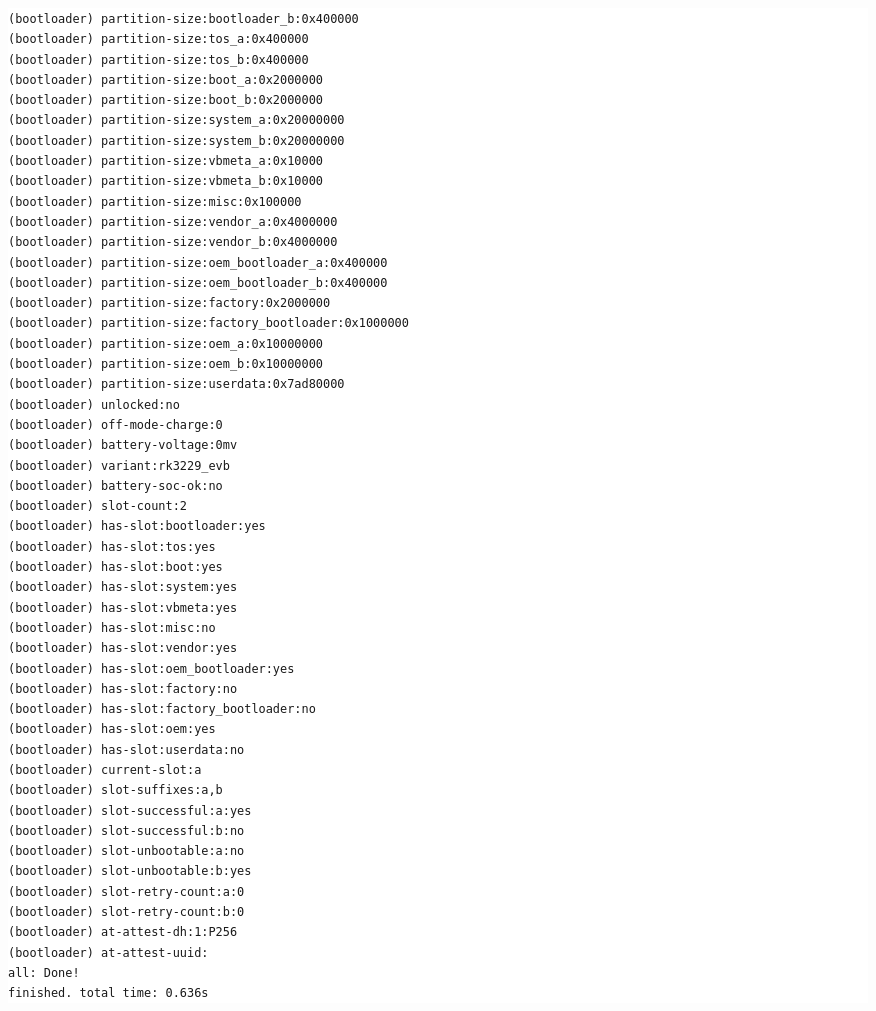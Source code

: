 ```
(bootloader) partition-size:bootloader_b:0x400000
(bootloader) partition-size:tos_a:0x400000
(bootloader) partition-size:tos_b:0x400000
(bootloader) partition-size:boot_a:0x2000000
(bootloader) partition-size:boot_b:0x2000000
(bootloader) partition-size:system_a:0x20000000
(bootloader) partition-size:system_b:0x20000000
(bootloader) partition-size:vbmeta_a:0x10000
(bootloader) partition-size:vbmeta_b:0x10000
(bootloader) partition-size:misc:0x100000
(bootloader) partition-size:vendor_a:0x4000000
(bootloader) partition-size:vendor_b:0x4000000
(bootloader) partition-size:oem_bootloader_a:0x400000
(bootloader) partition-size:oem_bootloader_b:0x400000
(bootloader) partition-size:factory:0x2000000
(bootloader) partition-size:factory_bootloader:0x1000000
(bootloader) partition-size:oem_a:0x10000000
(bootloader) partition-size:oem_b:0x10000000
(bootloader) partition-size:userdata:0x7ad80000
(bootloader) unlocked:no
(bootloader) off-mode-charge:0
(bootloader) battery-voltage:0mv
(bootloader) variant:rk3229_evb
(bootloader) battery-soc-ok:no
(bootloader) slot-count:2
(bootloader) has-slot:bootloader:yes
(bootloader) has-slot:tos:yes
(bootloader) has-slot:boot:yes
(bootloader) has-slot:system:yes
(bootloader) has-slot:vbmeta:yes
(bootloader) has-slot:misc:no
(bootloader) has-slot:vendor:yes
(bootloader) has-slot:oem_bootloader:yes
(bootloader) has-slot:factory:no
(bootloader) has-slot:factory_bootloader:no
(bootloader) has-slot:oem:yes
(bootloader) has-slot:userdata:no
(bootloader) current-slot:a
(bootloader) slot-suffixes:a,b
(bootloader) slot-successful:a:yes
(bootloader) slot-successful:b:no
(bootloader) slot-unbootable:a:no
(bootloader) slot-unbootable:b:yes
(bootloader) slot-retry-count:a:0
(bootloader) slot-retry-count:b:0
(bootloader) at-attest-dh:1:P256
(bootloader) at-attest-uuid:
all: Done!
finished. total time: 0.636s
```
